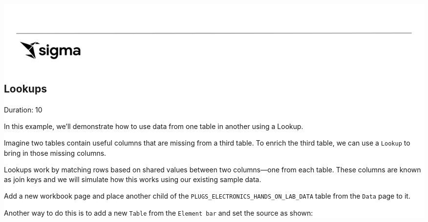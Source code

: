 ![Footer](assets/sigma_footer.png)


## Lookups
Duration: 10

In this example, we’ll demonstrate how to use data from one table in another using a Lookup.

Imagine two tables contain useful columns that are missing from a third table. To enrich the third table, we can use a `Lookup` to bring in those missing columns.

Lookups work by matching rows based on shared values between two columns—one from each table. These columns are known as join keys and we will simulate how this works using our existing sample data.

Add a new workbook page and place another child of the `PLUGS_ELECTRONICS_HANDS_ON_LAB_DATA` table from the `Data` page to it.

Another way to do this is to add a new `Table` from the `Element bar` and set the source as shown:
